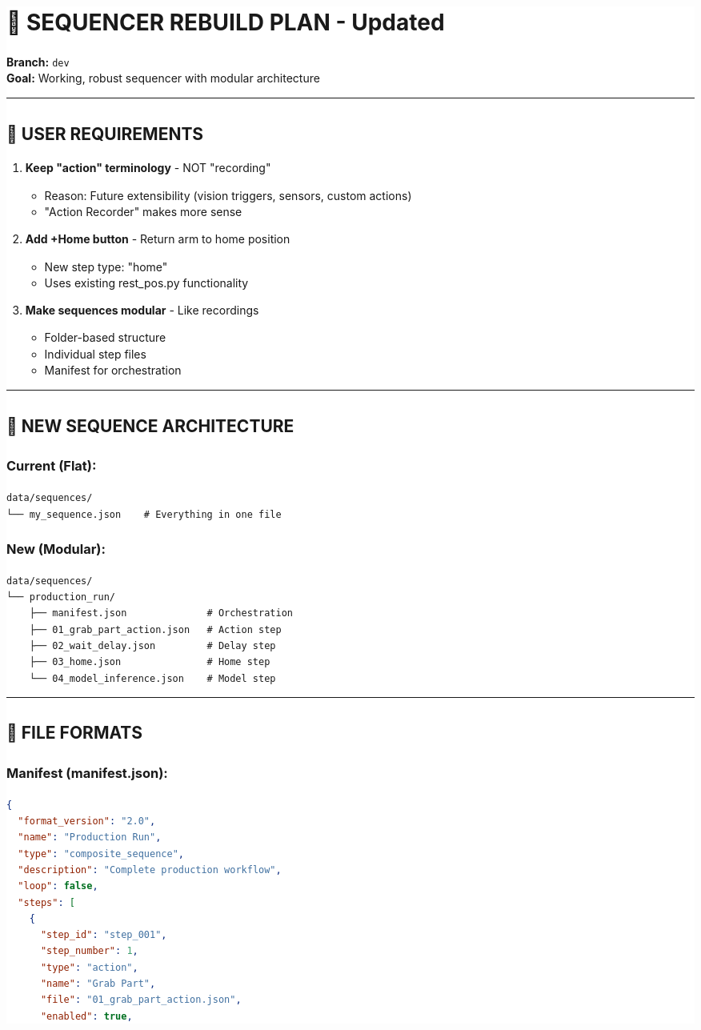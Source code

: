 # 🔧 SEQUENCER REBUILD PLAN - Updated

**Branch:** `dev`  
**Goal:** Working, robust sequencer with modular architecture

---

## 🎯 USER REQUIREMENTS

1. **Keep "action" terminology** - NOT "recording"
   - Reason: Future extensibility (vision triggers, sensors, custom actions)
   - "Action Recorder" makes more sense

2. **Add +Home button** - Return arm to home position
   - New step type: "home"
   - Uses existing rest_pos.py functionality

3. **Make sequences modular** - Like recordings
   - Folder-based structure
   - Individual step files
   - Manifest for orchestration

---

## 📁 NEW SEQUENCE ARCHITECTURE

### Current (Flat):
```
data/sequences/
└── my_sequence.json    # Everything in one file
```

### New (Modular):
```
data/sequences/
└── production_run/
    ├── manifest.json              # Orchestration
    ├── 01_grab_part_action.json   # Action step
    ├── 02_wait_delay.json         # Delay step
    ├── 03_home.json               # Home step
    └── 04_model_inference.json    # Model step
```

---

## 📝 FILE FORMATS

### Manifest (manifest.json):
```json
{
  "format_version": "2.0",
  "name": "Production Run",
  "type": "composite_sequence",
  "description": "Complete production workflow",
  "loop": false,
  "steps": [
    {
      "step_id": "step_001",
      "step_number": 1,
      "type": "action",
      "name": "Grab Part",
      "file": "01_grab_part_action.json",
      "enabled": true,
```
